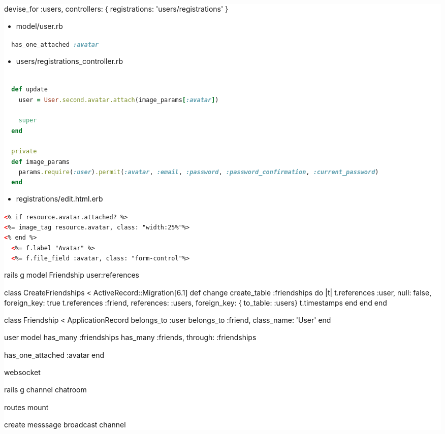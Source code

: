 devise_for :users, controllers: { registrations: 'users/registrations' }

- model/user.rb
```ruby
  has_one_attached :avatar
```

- users/registrations_controller.rb
```ruby

  def update
    user = User.second.avatar.attach(image_params[:avatar])

    super
  end

  private 
  def image_params 
    params.require(:user).permit(:avatar, :email, :password, :password_confirmation, :current_password)
  end
```

- registrations/edit.html.erb
```html
<% if resource.avatar.attached? %>  
<%= image_tag resource.avatar, class: "width:25%"%>
<% end %>
  <%= f.label "Avatar" %>
  <%= f.file_field :avatar, class: "form-control"%>
```

rails g model Friendship user:references

class CreateFriendships < ActiveRecord::Migration[6.1]
  def change
    create_table :friendships do |t|
      t.references :user, null: false, foreign_key: true
      t.references :friend, references: :users, foreign_key: { to_table: :users}
      t.timestamps
    end
  end
end

class Friendship < ApplicationRecord
  belongs_to :user
  belongs_to :friend, class_name: 'User'
end


user model
  has_many :friendships
  has_many :friends, through: :friendships

  has_one_attached :avatar
end





websocket

rails g channel chatroom

routes mount

create messsage broadcast channel